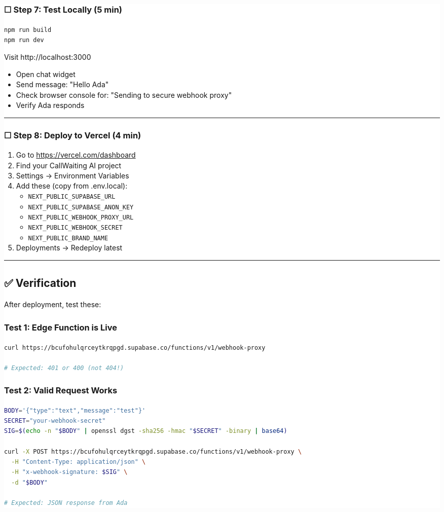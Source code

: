 
### ☐ **Step 7: Test Locally** (5 min)
```bash
npm run build
npm run dev
```
Visit http://localhost:3000
- Open chat widget
- Send message: "Hello Ada"
- Check browser console for: "Sending to secure webhook proxy"
- Verify Ada responds

---

### ☐ **Step 8: Deploy to Vercel** (4 min)
1. Go to https://vercel.com/dashboard
2. Find your CallWaiting AI project
3. Settings → Environment Variables
4. Add these (copy from .env.local):
   - `NEXT_PUBLIC_SUPABASE_URL`
   - `NEXT_PUBLIC_SUPABASE_ANON_KEY`
   - `NEXT_PUBLIC_WEBHOOK_PROXY_URL`
   - `NEXT_PUBLIC_WEBHOOK_SECRET`
   - `NEXT_PUBLIC_BRAND_NAME`
5. Deployments → Redeploy latest

---

## ✅ Verification

After deployment, test these:

### Test 1: Edge Function is Live
```bash
curl https://bcufohulqrceytkrqpgd.supabase.co/functions/v1/webhook-proxy

# Expected: 401 or 400 (not 404!)
```

### Test 2: Valid Request Works
```bash
BODY='{"type":"text","message":"test"}'
SECRET="your-webhook-secret"
SIG=$(echo -n "$BODY" | openssl dgst -sha256 -hmac "$SECRET" -binary | base64)

curl -X POST https://bcufohulqrceytkrqpgd.supabase.co/functions/v1/webhook-proxy \
  -H "Content-Type: application/json" \
  -H "x-webhook-signature: $SIG" \
  -d "$BODY"

# Expected: JSON response from Ada
```
